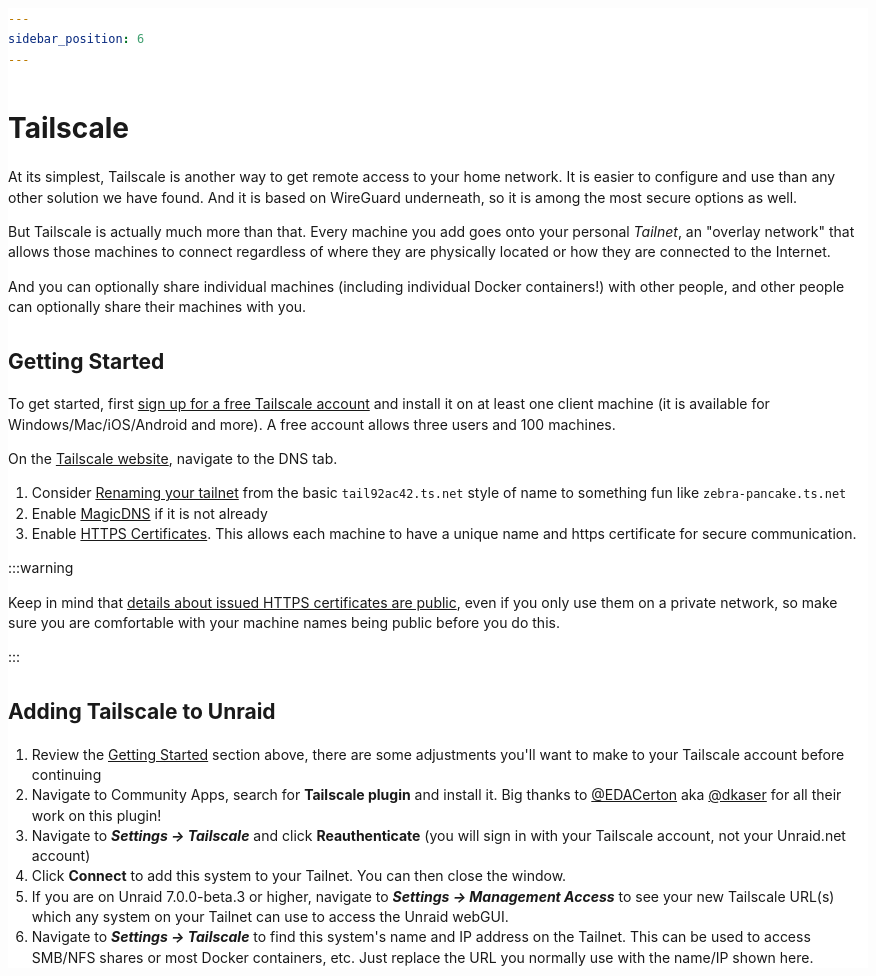 ```yaml
---
sidebar_position: 6
---
```


# Tailscale

At its simplest, Tailscale is another way to get remote access to your home network. It is easier to configure and use than any other solution we have found. And it is based on WireGuard underneath, so it is among the most secure options as well.

But Tailscale is actually much more than that. Every machine you add goes onto your personal *Tailnet*, an "overlay network" that allows those machines to connect regardless of where they are physically located or how they are connected to the Internet.

And you can optionally share individual machines (including individual Docker containers!) with other people, and other people can optionally share their machines with you.

## Getting Started

To get started, first [sign up for a free Tailscale account](https://login.tailscale.com/start) and install it on at least one client machine (it is available for Windows/Mac/iOS/Android and more). A free account allows three users and 100 machines.

On the [Tailscale website](https://login.tailscale.com/admin/dns), navigate to the DNS tab.

1. Consider [Renaming your tailnet](https://tailscale.com/kb/1217/tailnet-name) from the basic `tail92ac42.ts.net` style of name to something fun like `zebra-pancake.ts.net`
2. Enable [MagicDNS](https://tailscale.com/kb/1081/magicdns) if it is not already
3. Enable [HTTPS Certificates](https://tailscale.com/kb/1153/enabling-https). This allows each machine to have a unique name and https certificate for secure communication.

:::warning

Keep in mind that [details about issued HTTPS certificates are public](https://certificate.transparency.dev/howctworks/), even if you only use them on a private network, so make sure you are comfortable with your machine names being public before you do this.

:::

## Adding Tailscale to Unraid

1. Review the [Getting Started](#getting-started) section above, there are some adjustments you'll want to make to your Tailscale account before continuing
2. Navigate to Community Apps, search for **Tailscale plugin** and install it. Big thanks to [@EDACerton](https://forums.unraid.net/profile/244077-edacerton/) aka [@dkaser](https://github.com/dkaser) for all their work on this plugin!
3. Navigate to ***Settings → Tailscale*** and click **Reauthenticate** (you will sign in with your Tailscale account, not your Unraid.net account)
4. Click **Connect** to add this system to your Tailnet. You can then close the window.
5. If you are on Unraid 7.0.0-beta.3 or higher, navigate to ***Settings → Management Access*** to see your new Tailscale URL(s) which any system on your Tailnet can use to access the Unraid webGUI.
6. Navigate to ***Settings → Tailscale*** to find this system's name and IP address on the Tailnet. This can be used to access SMB/NFS shares or most Docker containers, etc.  Just replace the URL you normally use with the name/IP shown here.
